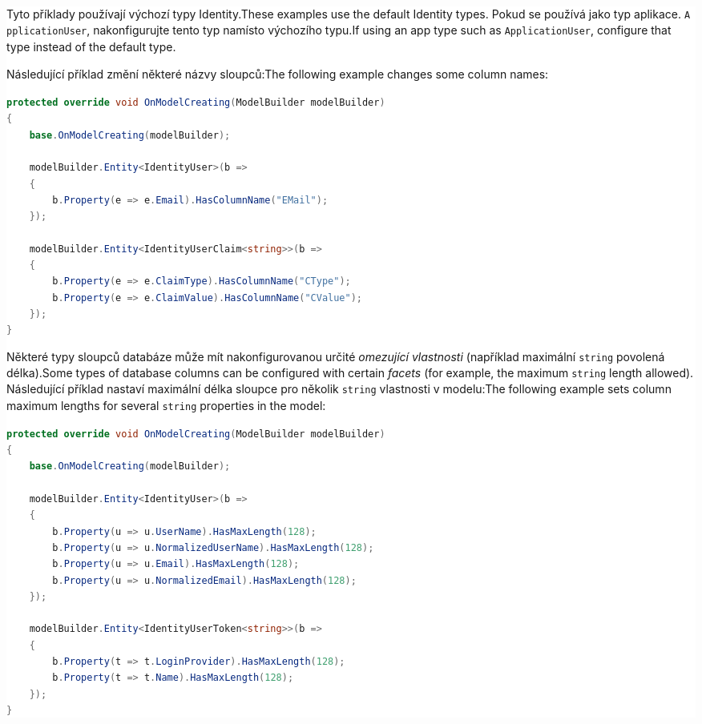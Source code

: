 <span data-ttu-id="7daff-269">Tyto příklady používají výchozí typy Identity.</span><span class="sxs-lookup"><span data-stu-id="7daff-269">These examples use the default Identity types.</span></span> <span data-ttu-id="7daff-270">Pokud se používá jako typ aplikace. `ApplicationUser`, nakonfigurujte tento typ namísto výchozího typu.</span><span class="sxs-lookup"><span data-stu-id="7daff-270">If using an app type such as `ApplicationUser`, configure that type instead of the default type.</span></span>

<span data-ttu-id="7daff-271">Následující příklad změní některé názvy sloupců:</span><span class="sxs-lookup"><span data-stu-id="7daff-271">The following example changes some column names:</span></span>

```csharp
protected override void OnModelCreating(ModelBuilder modelBuilder)
{
    base.OnModelCreating(modelBuilder);

    modelBuilder.Entity<IdentityUser>(b =>
    {
        b.Property(e => e.Email).HasColumnName("EMail");
    });

    modelBuilder.Entity<IdentityUserClaim<string>>(b =>
    {
        b.Property(e => e.ClaimType).HasColumnName("CType");
        b.Property(e => e.ClaimValue).HasColumnName("CValue");
    });
}
```

<span data-ttu-id="7daff-272">Některé typy sloupců databáze může mít nakonfigurovanou určité *omezující vlastnosti* (například maximální `string` povolená délka).</span><span class="sxs-lookup"><span data-stu-id="7daff-272">Some types of database columns can be configured with certain *facets* (for example, the maximum `string` length allowed).</span></span> <span data-ttu-id="7daff-273">Následující příklad nastaví maximální délka sloupce pro několik `string` vlastnosti v modelu:</span><span class="sxs-lookup"><span data-stu-id="7daff-273">The following example sets column maximum lengths for several `string` properties in the model:</span></span>

```csharp
protected override void OnModelCreating(ModelBuilder modelBuilder)
{
    base.OnModelCreating(modelBuilder);

    modelBuilder.Entity<IdentityUser>(b =>
    {
        b.Property(u => u.UserName).HasMaxLength(128);
        b.Property(u => u.NormalizedUserName).HasMaxLength(128);
        b.Property(u => u.Email).HasMaxLength(128);
        b.Property(u => u.NormalizedEmail).HasMaxLength(128);
    });

    modelBuilder.Entity<IdentityUserToken<string>>(b =>
    {
        b.Property(t => t.LoginProvider).HasMaxLength(128);
        b.Property(t => t.Name).HasMaxLength(128);
    });
}
```
